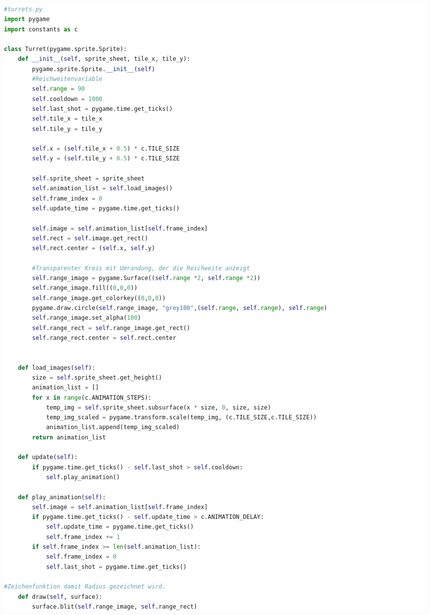 ```python
#turrets.py
import pygame
import constants as c

class Turret(pygame.sprite.Sprite):
    def __init__(self, sprite_sheet, tile_x, tile_y):
        pygame.sprite.Sprite.__init__(self)
        #Reichweitenvariable
        self.range = 90
        self.cooldown = 1000
        self.last_shot = pygame.time.get_ticks()
        self.tile_x = tile_x
        self.tile_y = tile_y

        self.x = (self.tile_x + 0.5) * c.TILE_SIZE
        self.y = (self.tile_y + 0.5) * c.TILE_SIZE

        self.sprite_sheet = sprite_sheet
        self.animation_list = self.load_images()
        self.frame_index = 0
        self.update_time = pygame.time.get_ticks()

        self.image = self.animation_list[self.frame_index]
        self.rect = self.image.get_rect()
        self.rect.center = (self.x, self.y)

        #Transparenter Kreis mit Umrandung, der die Reichweite anzeigt
        self.range_image = pygame.Surface((self.range *2, self.range *2))
        self.range_image.fill((0,0,0))
        self.range_image.get_colorkey((0,0,0))
        pygame.draw.circle(self.range_image, "grey100",(self.range, self.range), self.range)
        self.range_image.set_alpha(100)
        self.range_rect = self.range_image.get_rect()
        self.range_rect.center = self.rect.center

    
    def load_images(self):
        size = self.sprite_sheet.get_height()
        animation_list = []
        for x in range(c.ANIMATION_STEPS):
            temp_img = self.sprite_sheet.subsurface(x * size, 0, size, size)
            temp_img_scaled = pygame.transform.scale(temp_img, (c.TILE_SIZE,c.TILE_SIZE))
            animation_list.append(temp_img_scaled)
        return animation_list
    
    def update(self):
        if pygame.time.get_ticks() - self.last_shot > self.cooldown:
            self.play_animation()

    def play_animation(self):
        self.image = self.animation_list[self.frame_index]
        if pygame.time.get_ticks() - self.update_time > c.ANIMATION_DELAY:
            self.update_time = pygame.time.get_ticks()
            self.frame_index += 1
        if self.frame_index >= len(self.animation_list):
            self.frame_index = 0
            self.last_shot = pygame.time.get_ticks()

#Zeichenfunktion damit Radius gezeichnet wird.
    def draw(self, surface):
        surface.blit(self.range_image, self.range_rect)
```
